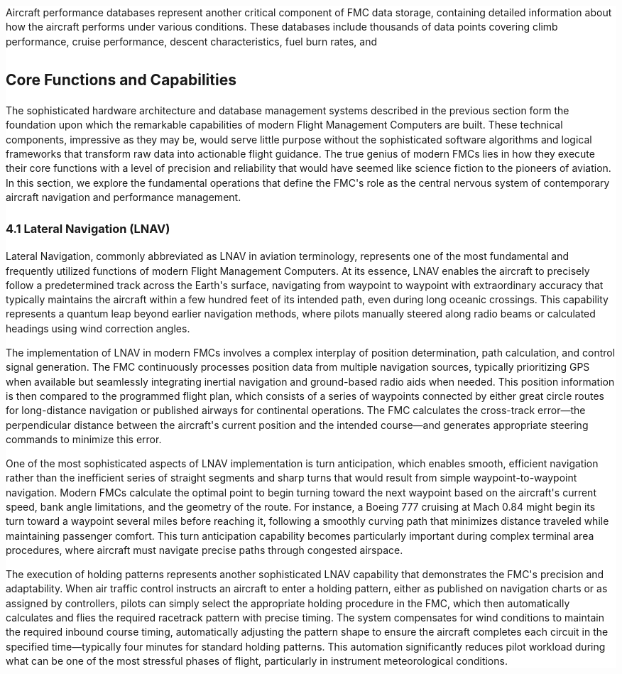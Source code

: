 Aircraft performance databases represent another critical component of FMC data storage, containing detailed information about how the aircraft performs under various conditions. These databases include thousands of data points covering climb performance, cruise performance, descent characteristics, fuel burn rates, and

## Core Functions and Capabilities

The sophisticated hardware architecture and database management systems described in the previous section form the foundation upon which the remarkable capabilities of modern Flight Management Computers are built. These technical components, impressive as they may be, would serve little purpose without the sophisticated software algorithms and logical frameworks that transform raw data into actionable flight guidance. The true genius of modern FMCs lies in how they execute their core functions with a level of precision and reliability that would have seemed like science fiction to the pioneers of aviation. In this section, we explore the fundamental operations that define the FMC's role as the central nervous system of contemporary aircraft navigation and performance management.

### 4.1 Lateral Navigation (LNAV)

Lateral Navigation, commonly abbreviated as LNAV in aviation terminology, represents one of the most fundamental and frequently utilized functions of modern Flight Management Computers. At its essence, LNAV enables the aircraft to precisely follow a predetermined track across the Earth's surface, navigating from waypoint to waypoint with extraordinary accuracy that typically maintains the aircraft within a few hundred feet of its intended path, even during long oceanic crossings. This capability represents a quantum leap beyond earlier navigation methods, where pilots manually steered along radio beams or calculated headings using wind correction angles.

The implementation of LNAV in modern FMCs involves a complex interplay of position determination, path calculation, and control signal generation. The FMC continuously processes position data from multiple navigation sources, typically prioritizing GPS when available but seamlessly integrating inertial navigation and ground-based radio aids when needed. This position information is then compared to the programmed flight plan, which consists of a series of waypoints connected by either great circle routes for long-distance navigation or published airways for continental operations. The FMC calculates the cross-track error—the perpendicular distance between the aircraft's current position and the intended course—and generates appropriate steering commands to minimize this error.

One of the most sophisticated aspects of LNAV implementation is turn anticipation, which enables smooth, efficient navigation rather than the inefficient series of straight segments and sharp turns that would result from simple waypoint-to-waypoint navigation. Modern FMCs calculate the optimal point to begin turning toward the next waypoint based on the aircraft's current speed, bank angle limitations, and the geometry of the route. For instance, a Boeing 777 cruising at Mach 0.84 might begin its turn toward a waypoint several miles before reaching it, following a smoothly curving path that minimizes distance traveled while maintaining passenger comfort. This turn anticipation capability becomes particularly important during complex terminal area procedures, where aircraft must navigate precise paths through congested airspace.

The execution of holding patterns represents another sophisticated LNAV capability that demonstrates the FMC's precision and adaptability. When air traffic control instructs an aircraft to enter a holding pattern, either as published on navigation charts or as assigned by controllers, pilots can simply select the appropriate holding procedure in the FMC, which then automatically calculates and flies the required racetrack pattern with precise timing. The system compensates for wind conditions to maintain the required inbound course timing, automatically adjusting the pattern shape to ensure the aircraft completes each circuit in the specified time—typically four minutes for standard holding patterns. This automation significantly reduces pilot workload during what can be one of the most stressful phases of flight, particularly in instrument meteorological conditions.
